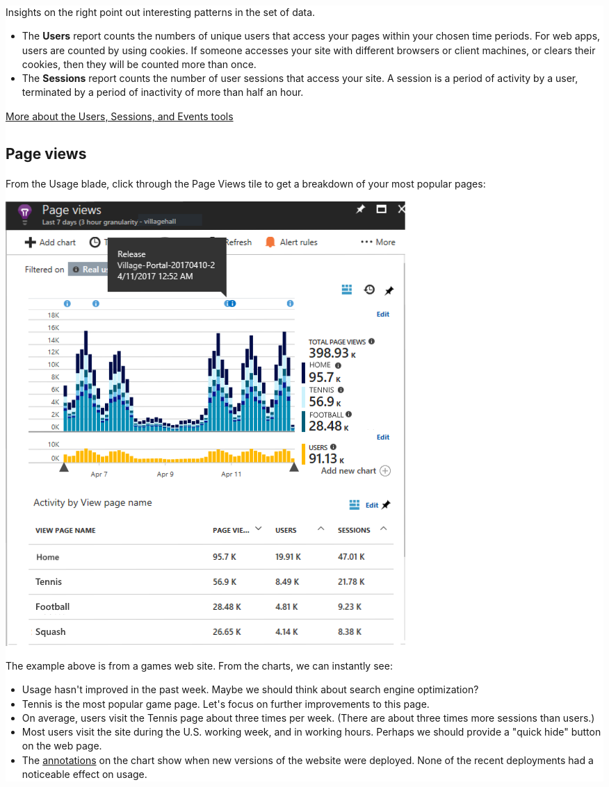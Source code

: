 Insights on the right point out interesting patterns in the set of data.  

* The **Users** report counts the numbers of unique users that access your pages within your chosen time periods. For web apps, users are counted by using cookies. If someone accesses your site with different browsers or client machines, or clears their cookies, then they will be counted more than once.
* The **Sessions** report counts the number of user sessions that access your site. A session is a period of activity by a user, terminated by a period of inactivity of more than half an hour.

[More about the Users, Sessions, and Events tools](app-insights-usage-segmentation.md)  

## Page views

From the Usage blade, click through the Page Views tile to get a breakdown of your most popular pages:

![From the Overview blade, click the Page views chart](./media/app-insights-usage-overview/05-games.png)

The example above is from a games web site. From the charts, we can instantly see:

* Usage hasn't improved in the past week. Maybe we should think about search engine optimization?
* Tennis is the most popular game page. Let's focus on further improvements to this page.
* On average, users visit the Tennis page about three times per week. (There are about three times more sessions than users.)
* Most users visit the site during the U.S. working week, and in working hours. Perhaps we should provide a "quick hide" button on the web page.
* The [annotations](app-insights-annotations.md) on the chart show when new versions of the website were deployed. None of the recent deployments had a noticeable effect on usage.
